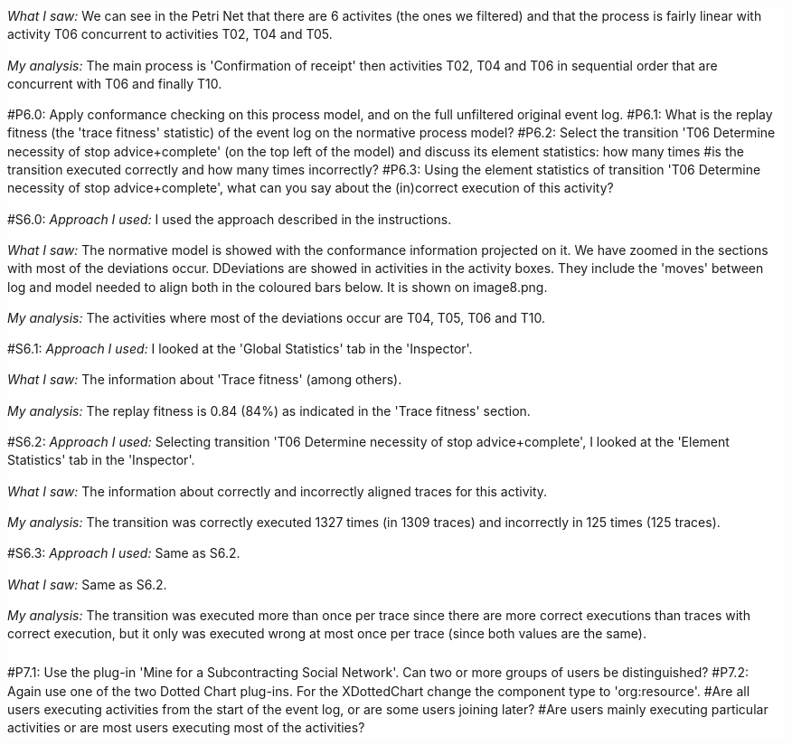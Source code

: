 *What I saw:* We can see in the Petri Net that there are 6 activites (the ones we filtered) and that the process is fairly linear with activity T06 concurrent
to activities T02, T04 and T05. 

*My analysis:* The main process is 'Confirmation of receipt' then activities T02, T04 and T06 in sequential order that are concurrent with T06 and finally T10.

#P6.0: Apply conformance checking on this process model, and on the full unfiltered original event log.
#P6.1: What is the replay fitness (the 'trace fitness' statistic) of the event log on the normative process model?
#P6.2: Select the transition 'T06 Determine necessity of stop advice+complete' (on the top left of the model) and discuss its element statistics: how many times 
#is the transition executed correctly and how many times incorrectly?
#P6.3: Using the element statistics of transition 'T06 Determine necessity of stop advice+complete', what can you say about the (in)correct execution of this activity?

#S6.0:
*Approach I used:* I used the approach described in the instructions.

*What I saw:* The normative model is showed with the conformance information projected on it. We have zoomed in the sections with most of the deviations occur.
DDeviations are showed in activities in the activity boxes. They include the 'moves' between log and model needed to align both in the coloured bars below.
It is shown on image8.png.

*My analysis:* The activities where most of the deviations occur are T04, T05, T06 and T10.

#S6.1:
*Approach I used:* I looked at the 'Global Statistics' tab in the 'Inspector'.

*What I saw:* The information about 'Trace fitness' (among others).

*My analysis:* The replay fitness is 0.84 (84%) as indicated in the 'Trace fitness' section.

#S6.2: 
*Approach I used:* Selecting transition 'T06 Determine necessity of stop advice+complete', I looked at the 'Element Statistics' tab in the 'Inspector'.

*What I saw:* The information about correctly and incorrectly aligned traces for this activity.

*My analysis:* The transition was correctly executed 1327 times (in 1309 traces) and incorrectly in 125 times (125 traces).

#S6.3:
*Approach I used:* Same as S6.2.

*What I saw:* Same as S6.2.

*My analysis:* The transition was executed more than once per trace since there are more correct executions than traces with correct execution, but it
only was executed wrong at most once per trace (since both values are the same).

###

#P7.1: Use the plug-in 'Mine for a Subcontracting Social Network'. Can two or more groups of users be distinguished?
#P7.2: Again use one of the two Dotted Chart plug-ins. For the XDottedChart change the component type to 'org:resource'. 
#Are all users executing activities from the start of the event log, or are some users joining later?
#Are users mainly executing particular activities or are most users executing most of the activities?
